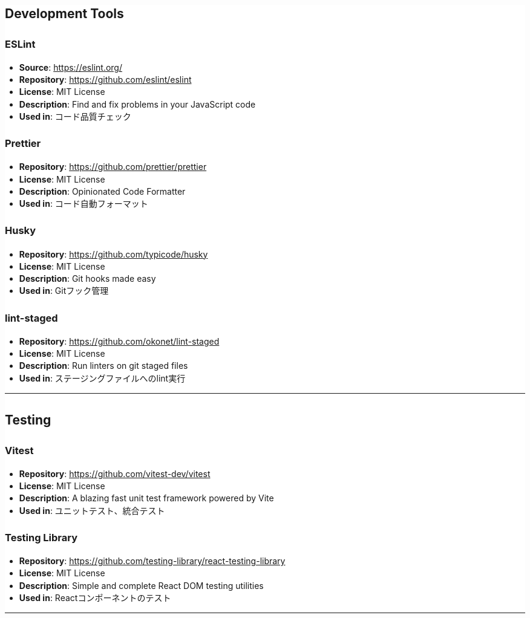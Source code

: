 
## Development Tools

### ESLint

- **Source**: https://eslint.org/
- **Repository**: https://github.com/eslint/eslint
- **License**: MIT License
- **Description**: Find and fix problems in your JavaScript code
- **Used in**: コード品質チェック

### Prettier

- **Repository**: https://github.com/prettier/prettier
- **License**: MIT License
- **Description**: Opinionated Code Formatter
- **Used in**: コード自動フォーマット

### Husky

- **Repository**: https://github.com/typicode/husky
- **License**: MIT License
- **Description**: Git hooks made easy
- **Used in**: Gitフック管理

### lint-staged

- **Repository**: https://github.com/okonet/lint-staged
- **License**: MIT License
- **Description**: Run linters on git staged files
- **Used in**: ステージングファイルへのlint実行

---

## Testing

### Vitest

- **Repository**: https://github.com/vitest-dev/vitest
- **License**: MIT License
- **Description**: A blazing fast unit test framework powered by Vite
- **Used in**: ユニットテスト、統合テスト

### Testing Library

- **Repository**: https://github.com/testing-library/react-testing-library
- **License**: MIT License
- **Description**: Simple and complete React DOM testing utilities
- **Used in**: Reactコンポーネントのテスト

---
